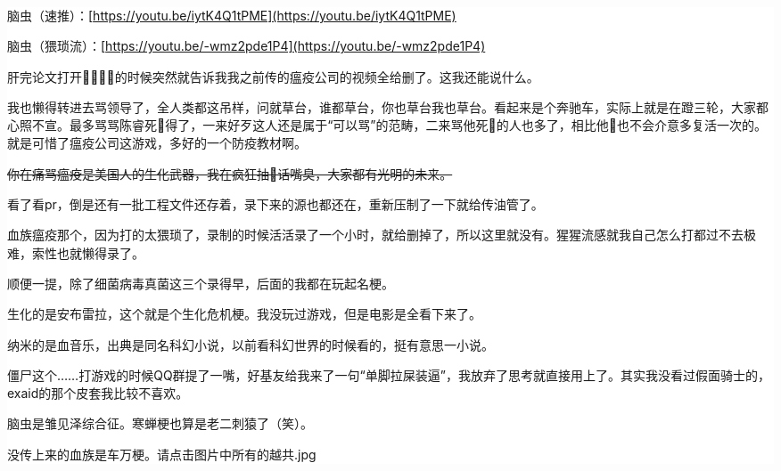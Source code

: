 脑虫（速推）：[https://youtu.be/iytK4Q1tPME](https://youtu.be/iytK4Q1tPME)

<iframe width="560" height="315" src="https://www.youtube.com/embed/-wmz2pde1P4" frameborder="0" allow="accelerometer; autoplay; encrypted-media; gyroscope; picture-in-picture" allowfullscreen></iframe>

脑虫（猥琐流）：[https://youtu.be/-wmz2pde1P4](https://youtu.be/-wmz2pde1P4)

肝完论文打开🍺🍐🍺🍐的时候突然就告诉我我之前传的瘟疫公司的视频全给删了。这我还能说什么。

我也懒得转进去骂领导了，全人类都这吊样，问就草台，谁都草台，你也草台我也草台。看起来是个奔驰车，实际上就是在蹬三轮，大家都心照不宣。最多骂骂陈睿死🐴得了，一来好歹这人还是属于“可以骂”的范畴，二来骂他死🐴的人也多了，相比他🐴也不会介意多复活一次的。就是可惜了瘟疫公司这游戏，多好的一个防疫教材啊。

~~你在痛骂瘟疫是美国人的生化武器，我在疯狂抽🐘话嘴臭，大家都有光明的未来。~~

看了看pr，倒是还有一批工程文件还存着，录下来的源也都还在，重新压制了一下就给传油管了。

血族瘟疫那个，因为打的太猥琐了，录制的时候活活录了一个小时，就给删掉了，所以这里就没有。猩猩流感就我自己怎么打都过不去极难，索性也就懒得录了。

顺便一提，除了细菌病毒真菌这三个录得早，后面的我都在玩起名梗。

生化的是安布雷拉，这个就是个生化危机梗。我没玩过游戏，但是电影是全看下来了。

纳米的是血音乐，出典是同名科幻小说，以前看科幻世界的时候看的，挺有意思一小说。

僵尸这个……打游戏的时候QQ群提了一嘴，好基友给我来了一句“单脚拉屎装逼”，我放弃了思考就直接用上了。其实我没看过假面骑士的，exaid的那个皮套我比较不喜欢。

脑虫是雏见泽综合征。寒蝉梗也算是老二刺猿了（笑）。

没传上来的血族是车万梗。请点击图片中所有的越共.jpg